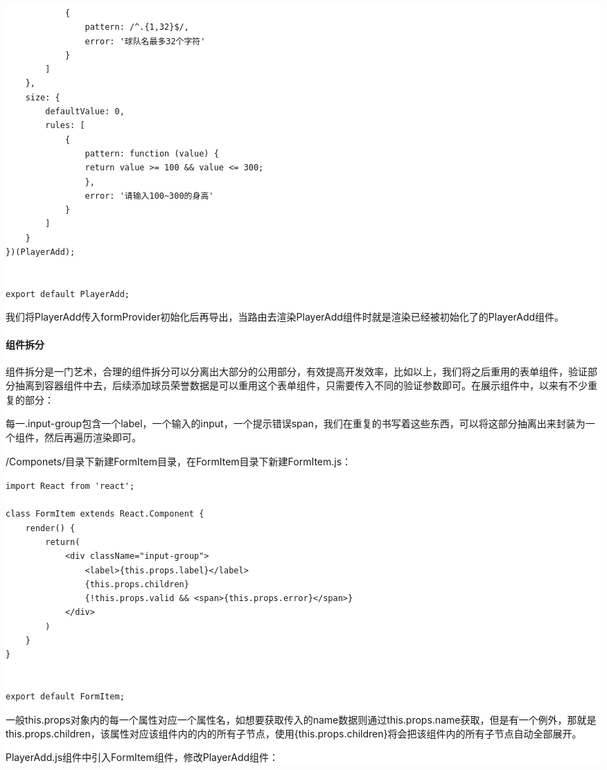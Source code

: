                 {
                    pattern: /^.{1,32}$/,
                    error: '球队名最多32个字符'
                }
            ]
        },
        size: {
            defaultValue: 0,
            rules: [
                {
                    pattern: function (value) {
                    return value >= 100 && value <= 300;
                    },
                    error: '请输入100~300的身高'
                }
            ]
        }
    })(PlayerAdd);


    export default PlayerAdd;

我们将PlayerAdd传入formProvider初始化后再导出，当路由去渲染PlayerAdd组件时就是渲染已经被初始化了的PlayerAdd组件。


#### 组件拆分

组件拆分是一门艺术，合理的组件拆分可以分离出大部分的公用部分，有效提高开发效率，比如以上，我们将之后重用的表单组件，验证部分抽离到容器组件中去，后续添加球员荣誉数据是可以重用这个表单组件，只需要传入不同的验证参数即可。在展示组件中，以来有不少重复的部分：

每一.input-group包含一个label，一个输入的input，一个提示错误span，我们在重复的书写着这些东西，可以将这部分抽离出来封装为一个组件，然后再遍历渲染即可。

/Componets/目录下新建FormItem目录，在FormItem目录下新建FormItem.js：

    import React from 'react';

    class FormItem extends React.Component {
        render() {
            return(
                <div className="input-group">
                    <label>{this.props.label}</label>
                    {this.props.children}
                    {!this.props.valid && <span>{this.props.error}</span>}
                </div>
            )
        }
    }


    export default FormItem;


一般this.props对象内的每一个属性对应一个属性名，如想要获取传入的name数据则通过this.props.name获取，但是有一个例外，那就是this.props.children，该属性对应该组件内的内的所有子节点，使用{this.props.children}将会把该组件内的所有子节点自动全部展开。


PlayerAdd.js组件中引入FormItem组件，修改PlayerAdd组件：
